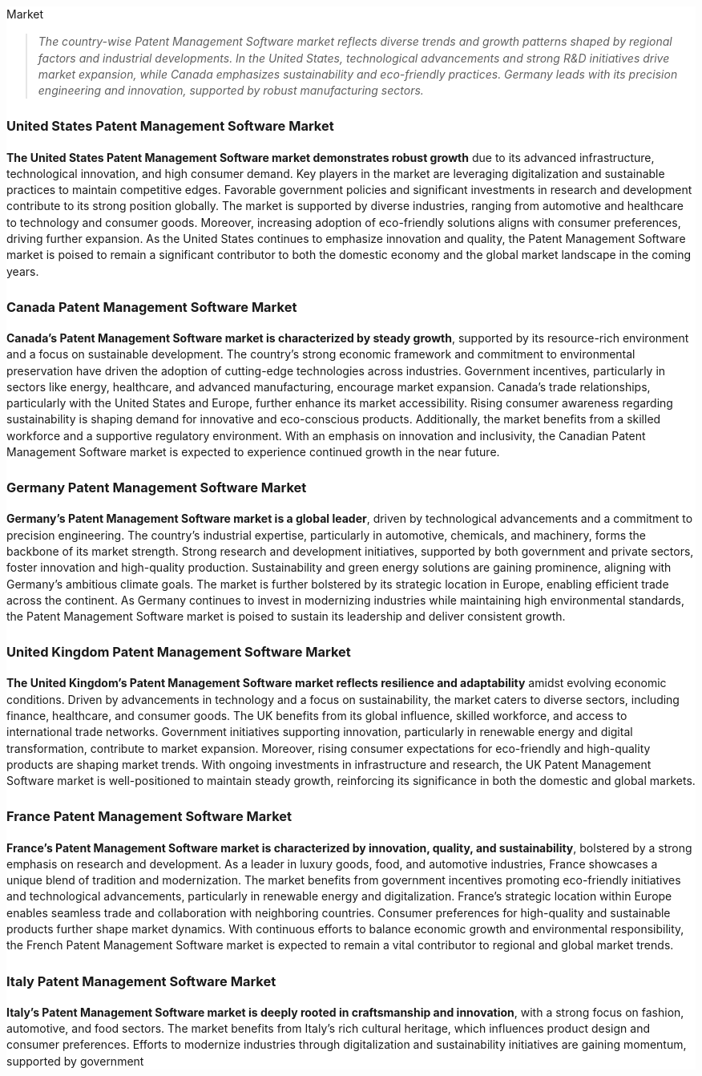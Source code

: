 Market<br /></span></h1><blockquote><p><em><span class="">The country-wise Patent Management Software market reflects diverse trends and growth patterns shaped by regional factors and industrial developments. In the United States, technological advancements and strong R&amp;D initiatives drive market expansion, while Canada emphasizes sustainability and eco-friendly practices. Germany leads with its precision engineering and innovation, supported by robust manufacturing sectors.</span></em></p></blockquote><h3><strong>United States Patent Management Software Market</strong></h3><p><strong>The United States Patent Management Software market demonstrates robust growth</strong> due to its advanced infrastructure, technological innovation, and high consumer demand. Key players in the market are leveraging digitalization and sustainable practices to maintain competitive edges. Favorable government policies and significant investments in research and development contribute to its strong position globally. The market is supported by diverse industries, ranging from automotive and healthcare to technology and consumer goods. Moreover, increasing adoption of eco-friendly solutions aligns with consumer preferences, driving further expansion. As the United States continues to emphasize innovation and quality, the Patent Management Software market is poised to remain a significant contributor to both the domestic economy and the global market landscape in the coming years.</p><h3><strong>Canada Patent Management Software Market</strong></h3><p><strong>Canada&rsquo;s Patent Management Software market is characterized by steady growth</strong>, supported by its resource-rich environment and a focus on sustainable development. The country&rsquo;s strong economic framework and commitment to environmental preservation have driven the adoption of cutting-edge technologies across industries. Government incentives, particularly in sectors like energy, healthcare, and advanced manufacturing, encourage market expansion. Canada&rsquo;s trade relationships, particularly with the United States and Europe, further enhance its market accessibility. Rising consumer awareness regarding sustainability is shaping demand for innovative and eco-conscious products. Additionally, the market benefits from a skilled workforce and a supportive regulatory environment. With an emphasis on innovation and inclusivity, the Canadian Patent Management Software market is expected to experience continued growth in the near future.</p><h3><strong>Germany Patent Management Software Market</strong></h3><p><strong>Germany&rsquo;s Patent Management Software market is a global leader</strong>, driven by technological advancements and a commitment to precision engineering. The country&rsquo;s industrial expertise, particularly in automotive, chemicals, and machinery, forms the backbone of its market strength. Strong research and development initiatives, supported by both government and private sectors, foster innovation and high-quality production. Sustainability and green energy solutions are gaining prominence, aligning with Germany&rsquo;s ambitious climate goals. The market is further bolstered by its strategic location in Europe, enabling efficient trade across the continent. As Germany continues to invest in modernizing industries while maintaining high environmental standards, the Patent Management Software market is poised to sustain its leadership and deliver consistent growth.</p><h3><strong>United Kingdom Patent Management Software Market</strong></h3><p><strong>The United Kingdom&rsquo;s Patent Management Software market reflects resilience and adaptability</strong> amidst evolving economic conditions. Driven by advancements in technology and a focus on sustainability, the market caters to diverse sectors, including finance, healthcare, and consumer goods. The UK benefits from its global influence, skilled workforce, and access to international trade networks. Government initiatives supporting innovation, particularly in renewable energy and digital transformation, contribute to market expansion. Moreover, rising consumer expectations for eco-friendly and high-quality products are shaping market trends. With ongoing investments in infrastructure and research, the UK Patent Management Software market is well-positioned to maintain steady growth, reinforcing its significance in both the domestic and global markets.</p><h3><strong>France Patent Management Software Market</strong></h3><p><strong>France&rsquo;s Patent Management Software market is characterized by innovation, quality, and sustainability</strong>, bolstered by a strong emphasis on research and development. As a leader in luxury goods, food, and automotive industries, France showcases a unique blend of tradition and modernization. The market benefits from government incentives promoting eco-friendly initiatives and technological advancements, particularly in renewable energy and digitalization. France&rsquo;s strategic location within Europe enables seamless trade and collaboration with neighboring countries. Consumer preferences for high-quality and sustainable products further shape market dynamics. With continuous efforts to balance economic growth and environmental responsibility, the French Patent Management Software market is expected to remain a vital contributor to regional and global market trends.</p><h3><strong>Italy Patent Management Software Market</strong></h3><p><strong>Italy&rsquo;s Patent Management Software market is deeply rooted in craftsmanship and innovation</strong>, with a strong focus on fashion, automotive, and food sectors. The market benefits from Italy&rsquo;s rich cultural heritage, which influences product design and consumer preferences. Efforts to modernize industries through digitalization and sustainability initiatives are gaining momentum, supported by government
